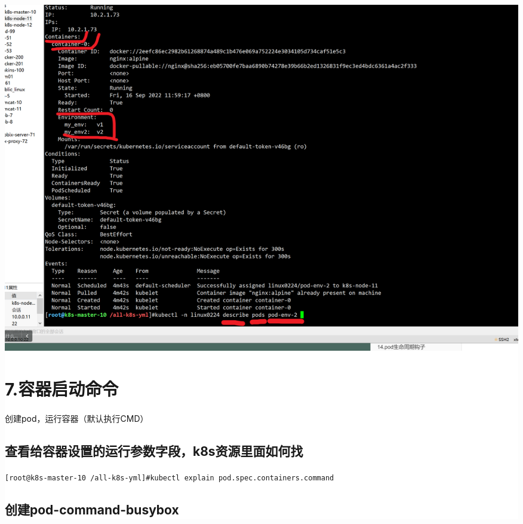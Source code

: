 ![1663301066303](pic/1663301066303.png)



# 7.容器启动命令

创建pod，运行容器（默认执行CMD）





## 查看给容器设置的运行参数字段，k8s资源里面如何找

```
[root@k8s-master-10 /all-k8s-yml]#kubectl explain pod.spec.containers.command

```





## 创建pod-command-busybox
